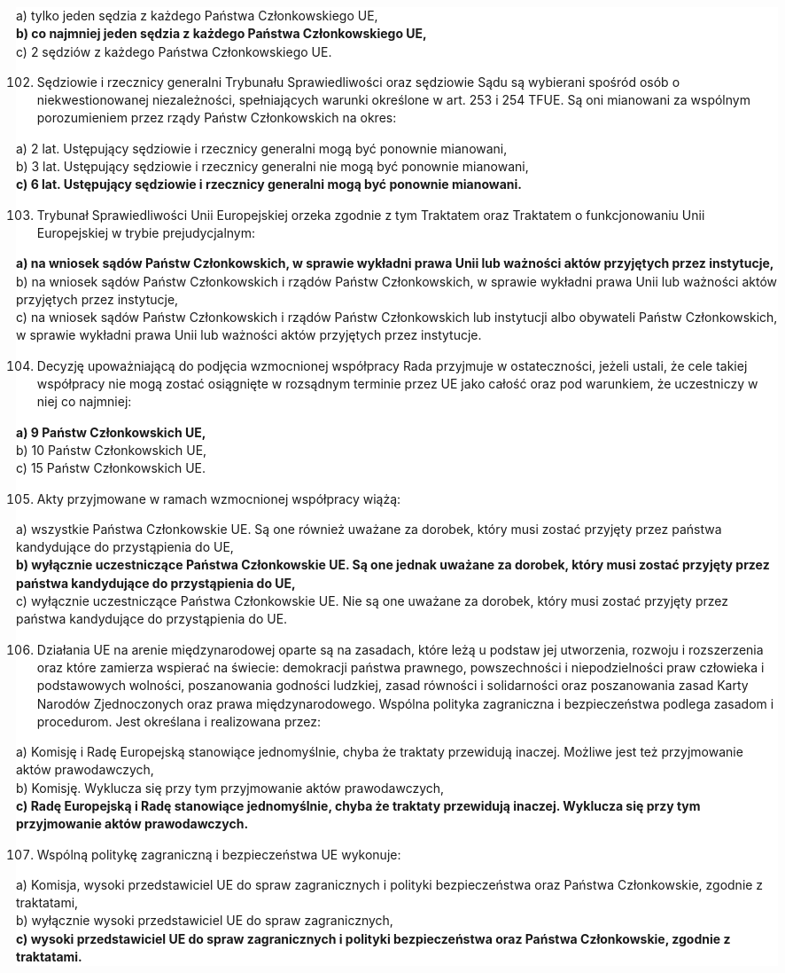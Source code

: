 a) tylko jeden sędzia z każdego Państwa Członkowskiego UE,\
**b) co najmniej jeden sędzia z każdego Państwa Członkowskiego UE,**\
c) 2 sędziów z każdego Państwa Członkowskiego UE.

102. Sędziowie i rzecznicy generalni Trybunału Sprawiedliwości oraz sędziowie Sądu są wybierani spośród osób o niekwestionowanej niezależności, spełniających warunki określone w art. 253 i 254 TFUE. Są oni mianowani za wspólnym porozumieniem przez rządy Państw Członkowskich na okres:

a) 2 lat. Ustępujący sędziowie i rzecznicy generalni mogą być ponownie mianowani,\
b) 3 lat. Ustępujący sędziowie i rzecznicy generalni nie mogą być ponownie mianowani,\
**c) 6 lat. Ustępujący sędziowie i rzecznicy generalni mogą być ponownie mianowani.**

103. Trybunał Sprawiedliwości Unii Europejskiej orzeka zgodnie z tym Traktatem oraz Traktatem o funkcjonowaniu Unii Europejskiej w trybie prejudycjalnym:

**a) na wniosek sądów Państw Członkowskich, w sprawie wykładni prawa Unii lub ważności aktów przyjętych przez instytucje,**\
b) na wniosek sądów Państw Członkowskich i rządów Państw Członkowskich, w sprawie wykładni prawa Unii lub ważności aktów przyjętych przez instytucje,\
c) na wniosek sądów Państw Członkowskich i rządów Państw Członkowskich lub instytucji albo obywateli Państw Członkowskich, w sprawie wykładni prawa Unii lub ważności aktów przyjętych przez instytucje.

104. Decyzję upoważniającą do podjęcia wzmocnionej współpracy Rada przyjmuje w ostateczności, jeżeli ustali, że cele takiej współpracy nie mogą zostać osiągnięte w rozsądnym terminie przez UE jako całość oraz pod warunkiem, że uczestniczy w niej co najmniej:

**a) 9 Państw Członkowskich UE,**\
b) 10 Państw Członkowskich UE,\
c) 15 Państw Członkowskich UE.

105. Akty przyjmowane w ramach wzmocnionej współpracy wiążą:

a) wszystkie Państwa Członkowskie UE. Są one również uważane za dorobek, który musi zostać przyjęty przez państwa kandydujące do przystąpienia do UE,\
**b) wyłącznie uczestniczące Państwa Członkowskie UE. Są one jednak uważane za dorobek, który musi zostać przyjęty przez państwa kandydujące do przystąpienia do UE,**\
c) wyłącznie uczestniczące Państwa Członkowskie UE. Nie są one uważane za dorobek, który musi zostać przyjęty przez państwa kandydujące do przystąpienia do UE.

106. Działania UE na arenie międzynarodowej oparte są na zasadach, które leżą u podstaw jej utworzenia, rozwoju i rozszerzenia oraz które zamierza wspierać na świecie: demokracji państwa prawnego, powszechności i niepodzielności praw człowieka i podstawowych wolności, poszanowania godności ludzkiej, zasad równości i solidarności oraz poszanowania zasad Karty Narodów Zjednoczonych oraz prawa międzynarodowego. Wspólna polityka zagraniczna i bezpieczeństwa podlega zasadom i procedurom. Jest określana i realizowana przez:

a) Komisję i Radę Europejską stanowiące jednomyślnie, chyba że traktaty przewidują inaczej. Możliwe jest też przyjmowanie aktów prawodawczych,\
b) Komisję. Wyklucza się przy tym przyjmowanie aktów prawodawczych,\
**c) Radę Europejską i Radę stanowiące jednomyślnie, chyba że traktaty przewidują inaczej. Wyklucza się przy tym przyjmowanie aktów prawodawczych.**

107. Wspólną politykę zagraniczną i bezpieczeństwa UE wykonuje:

a) Komisja, wysoki przedstawiciel UE do spraw zagranicznych i polityki bezpieczeństwa oraz Państwa Członkowskie, zgodnie z traktatami,\
b) wyłącznie wysoki przedstawiciel UE do spraw zagranicznych,\
**c) wysoki przedstawiciel UE do spraw zagranicznych i polityki bezpieczeństwa oraz Państwa Członkowskie, zgodnie z traktatami.**
